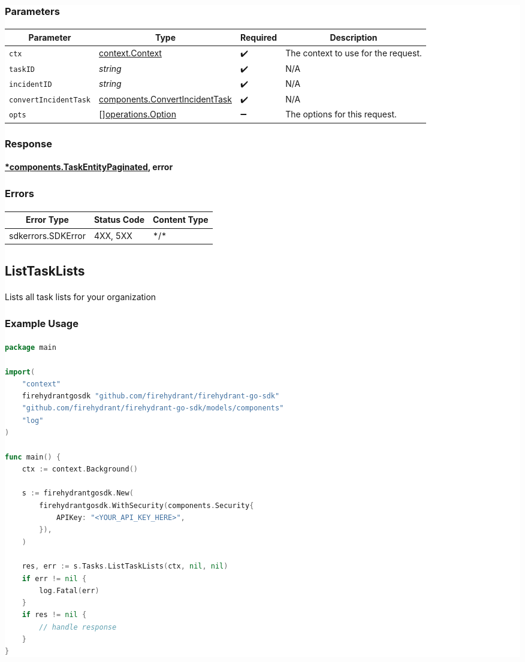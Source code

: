 ### Parameters

| Parameter                                                                        | Type                                                                             | Required                                                                         | Description                                                                      |
| -------------------------------------------------------------------------------- | -------------------------------------------------------------------------------- | -------------------------------------------------------------------------------- | -------------------------------------------------------------------------------- |
| `ctx`                                                                            | [context.Context](https://pkg.go.dev/context#Context)                            | :heavy_check_mark:                                                               | The context to use for the request.                                              |
| `taskID`                                                                         | *string*                                                                         | :heavy_check_mark:                                                               | N/A                                                                              |
| `incidentID`                                                                     | *string*                                                                         | :heavy_check_mark:                                                               | N/A                                                                              |
| `convertIncidentTask`                                                            | [components.ConvertIncidentTask](../../models/components/convertincidenttask.md) | :heavy_check_mark:                                                               | N/A                                                                              |
| `opts`                                                                           | [][operations.Option](../../models/operations/option.md)                         | :heavy_minus_sign:                                                               | The options for this request.                                                    |

### Response

**[*components.TaskEntityPaginated](../../models/components/taskentitypaginated.md), error**

### Errors

| Error Type         | Status Code        | Content Type       |
| ------------------ | ------------------ | ------------------ |
| sdkerrors.SDKError | 4XX, 5XX           | \*/\*              |

## ListTaskLists

Lists all task lists for your organization

### Example Usage

```go
package main

import(
	"context"
	firehydrantgosdk "github.com/firehydrant/firehydrant-go-sdk"
	"github.com/firehydrant/firehydrant-go-sdk/models/components"
	"log"
)

func main() {
    ctx := context.Background()

    s := firehydrantgosdk.New(
        firehydrantgosdk.WithSecurity(components.Security{
            APIKey: "<YOUR_API_KEY_HERE>",
        }),
    )

    res, err := s.Tasks.ListTaskLists(ctx, nil, nil)
    if err != nil {
        log.Fatal(err)
    }
    if res != nil {
        // handle response
    }
}
```
